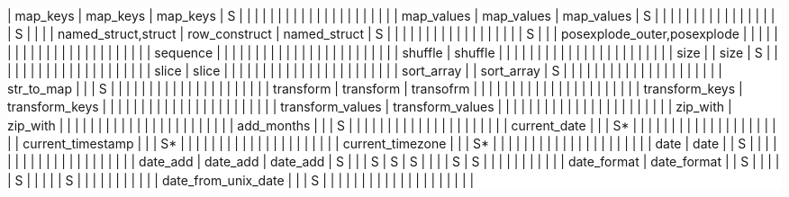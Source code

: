 | map_keys                      | map_keys               | map_keys              | S      |                        |         |      |       |     |      |       |        |      |           |        |         |      |        |          |       |      |        |      |
| map_values                    | map_values             | map_values            | S      |                        |         |      |       |     |      |       |        |      |           |        |         |      |        |          |       | S    |        |      |
| named_struct,struct           | row_construct          | named_struct          | S      |                        |         |      |       |     |      |       |        |      |           |        |         |      |        |          |       |      | S      |      |
| posexplode_outer,posexplode   |                        |                       |        |                        |         |      |       |     |      |       |        |      |           |        |         |      |        |          |       |      |        |      |
| sequence                      |                        |                       |        |                        |         |      |       |     |      |       |        |      |           |        |         |      |        |          |       |      |        |      |
| shuffle                       | shuffle                |                       |        |                        |         |      |       |     |      |       |        |      |           |        |         |      |        |          |       |      |        |      |
| size                          |                        | size                  | S      |                        |         |      |       |     |      |       |        |      |           |        |         |      |        |          |       |      |        |      |
| slice                         | slice                  |                       |        |                        |         |      |       |     |      |       |        |      |           |        |         |      |        |          |       |      |        |      |
| sort_array                    |                        | sort_array            | S      |                        |         |      |       |     |      |       |        |      |           |        |         |      |        |          |       |      |        |      |
| str_to_map                    |                        |                       | S      |                        |         |      |       |     |      |       |        |      |           |        |         |      |        |          |       |      |        |      |
| transform                     | transform              | transofrm             |        |                        |         |      |       |     |      |       |        |      |           |        |         |      |        |          |       |      |        |      |
| transform_keys                | transform_keys         |                       |        |                        |         |      |       |     |      |       |        |      |           |        |         |      |        |          |       |      |        |      |
| transform_values              | transform_values       |                       |        |                        |         |      |       |     |      |       |        |      |           |        |         |      |        |          |       |      |        |      |
| zip_with                      | zip_with               |                       |        |                        |         |      |       |     |      |       |        |      |           |        |         |      |        |          |       |      |        |      |
| add_months                    |                        |                       | S      |                        |         |      |       |     |      |       |        |      |           |        |         |      |        |          |       |      |        |      |
| current_date                  |                        |                       | S*     |                        |         |      |       |     |      |       |        |      |           |        |         |      |        |          |       |      |        |      |
| current_timestamp             |                        |                       | S*     |                        |         |      |       |     |      |       |        |      |           |        |         |      |        |          |       |      |        |      |
| current_timezone              |                        |                       | S*     |                        |         |      |       |     |      |       |        |      |           |        |         |      |        |          |       |      |        |      |
| date                          | date                   |                       | S      |                        |         |      |       |     |      |       |        |      |           |        |         |      |        |          |       |      |        |      |
| date_add                      | date_add               | date_add              | S      |                        |         | S    | S     | S   |      |       |        | S    | S         |        |         |      |        |          |       |      |        |      |
| date_format                   | date_format            |                       | S      |                        |         |      |       | S   |      |       |        |      | S         |        |         |      |        |          |       |      |        |      |
| date_from_unix_date           |                        |                       | S      |                        |         |      |       |     |      |       |        |      |           |        |         |      |        |          |       |      |        |      |